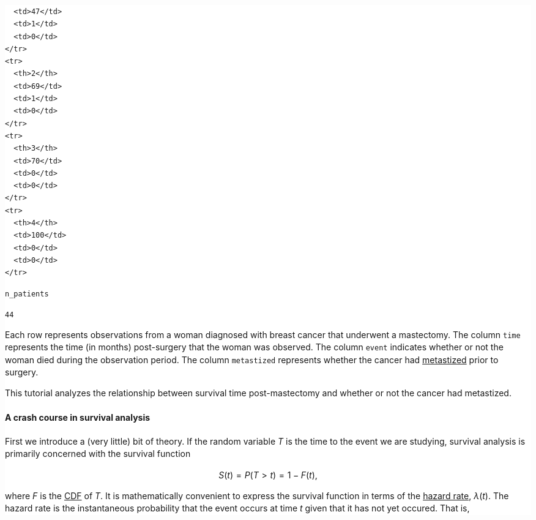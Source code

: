      <td>47</td>
      <td>1</td>
      <td>0</td>
    </tr>
    <tr>
      <th>2</th>
      <td>69</td>
      <td>1</td>
      <td>0</td>
    </tr>
    <tr>
      <th>3</th>
      <td>70</td>
      <td>0</td>
      <td>0</td>
    </tr>
    <tr>
      <th>4</th>
      <td>100</td>
      <td>0</td>
      <td>0</td>
    </tr>
  </tbody>
</table>
</div>




```python
n_patients
```




    44



Each row represents observations from a woman diagnosed with breast cancer that underwent a mastectomy.  The column `time` represents the time (in months) post-surgery that the woman was observed.  The column `event` indicates whether or not the woman died during the observation period.  The column `metastized` represents whether the cancer had [metastized](https://en.wikipedia.org/wiki/Metastatic_breast_cancer) prior to surgery.

This tutorial analyzes the relationship between survival time post-mastectomy and whether or not the cancer had metastized.

#### A crash course in survival analysis

First we introduce a (very little) bit of theory.  If the random variable $T$ is the time to the event we are studying, survival analysis is primarily concerned with the survival function

$$S(t) = P(T > t) = 1 - F(t),$$

where $F$ is the [CDF](https://en.wikipedia.org/wiki/Cumulative_distribution_function) of $T$.  It is mathematically convenient to express the survival function in terms of the [hazard rate](https://en.wikipedia.org/wiki/Survival_analysis#Hazard_function_and_cumulative_hazard_function), $\lambda(t)$.  The hazard rate is the instantaneous probability that the event occurs at time $t$ given that it has not yet occured.  That is,
